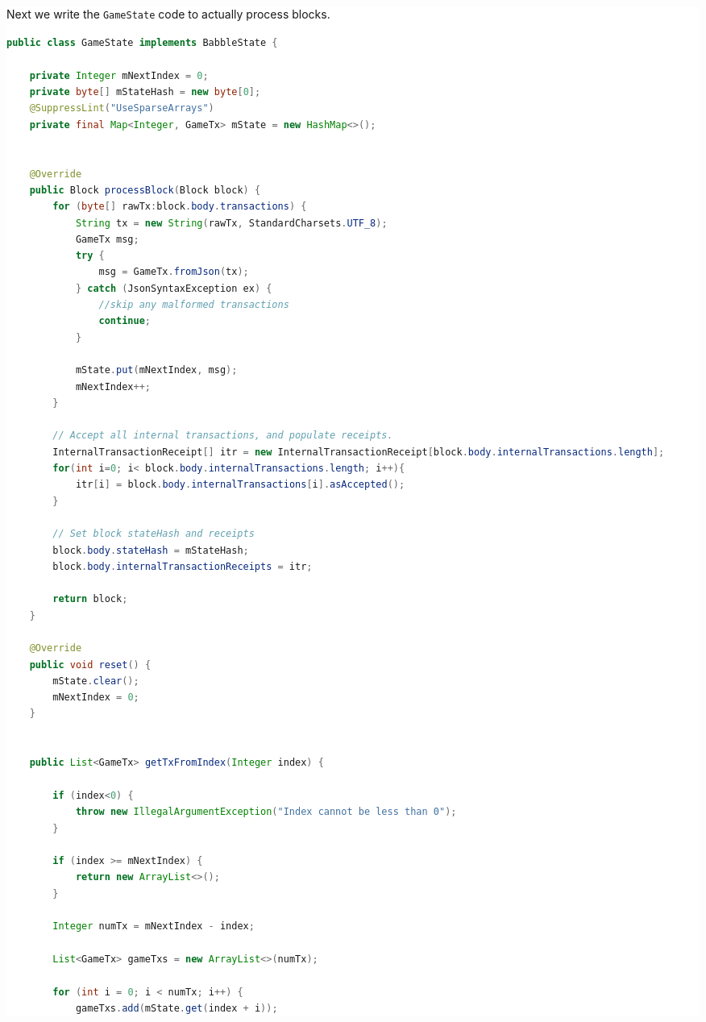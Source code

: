 
Next we write the ``GameState`` code to actually process blocks. 

```java
public class GameState implements BabbleState {

    private Integer mNextIndex = 0;
    private byte[] mStateHash = new byte[0];
    @SuppressLint("UseSparseArrays")
    private final Map<Integer, GameTx> mState = new HashMap<>();


    @Override
    public Block processBlock(Block block) {
        for (byte[] rawTx:block.body.transactions) {
            String tx = new String(rawTx, StandardCharsets.UTF_8);
            GameTx msg;
            try {
                msg = GameTx.fromJson(tx);
            } catch (JsonSyntaxException ex) {
                //skip any malformed transactions
                continue;
            }

            mState.put(mNextIndex, msg);
            mNextIndex++;
        }

        // Accept all internal transactions, and populate receipts.
        InternalTransactionReceipt[] itr = new InternalTransactionReceipt[block.body.internalTransactions.length];
        for(int i=0; i< block.body.internalTransactions.length; i++){
            itr[i] = block.body.internalTransactions[i].asAccepted();
        }

        // Set block stateHash and receipts
        block.body.stateHash = mStateHash;
        block.body.internalTransactionReceipts = itr;

        return block;
    }

    @Override
    public void reset() {
        mState.clear();
        mNextIndex = 0;
    }


    public List<GameTx> getTxFromIndex(Integer index) {

        if (index<0) {
            throw new IllegalArgumentException("Index cannot be less than 0");
        }

        if (index >= mNextIndex) {
            return new ArrayList<>();
        }

        Integer numTx = mNextIndex - index;

        List<GameTx> gameTxs = new ArrayList<>(numTx);

        for (int i = 0; i < numTx; i++) {
            gameTxs.add(mState.get(index + i));
```